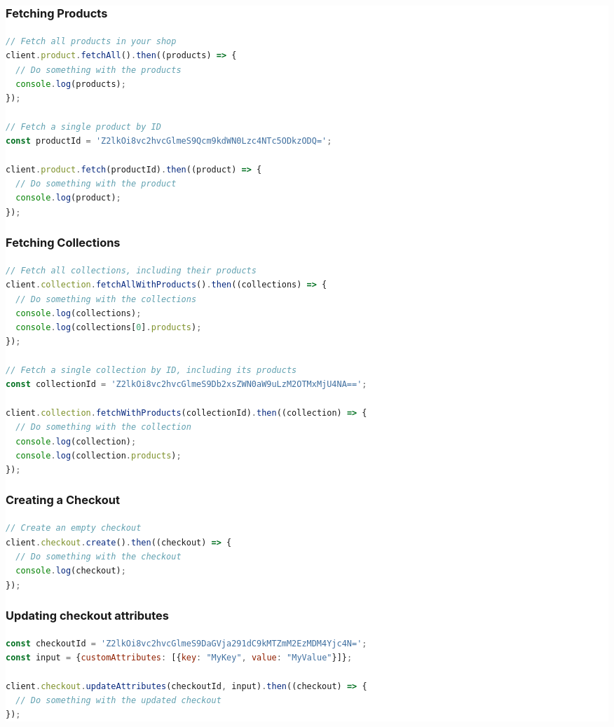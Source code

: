 ### Fetching Products
```javascript
// Fetch all products in your shop
client.product.fetchAll().then((products) => {
  // Do something with the products
  console.log(products);
});

// Fetch a single product by ID
const productId = 'Z2lkOi8vc2hvcGlmeS9Qcm9kdWN0Lzc4NTc5ODkzODQ=';

client.product.fetch(productId).then((product) => {
  // Do something with the product
  console.log(product);
});
```

### Fetching Collections
```javascript
// Fetch all collections, including their products
client.collection.fetchAllWithProducts().then((collections) => {
  // Do something with the collections
  console.log(collections);
  console.log(collections[0].products);
});

// Fetch a single collection by ID, including its products
const collectionId = 'Z2lkOi8vc2hvcGlmeS9Db2xsZWN0aW9uLzM2OTMxMjU4NA==';

client.collection.fetchWithProducts(collectionId).then((collection) => {
  // Do something with the collection
  console.log(collection);
  console.log(collection.products);
});
```

### Creating a Checkout
```javascript
// Create an empty checkout
client.checkout.create().then((checkout) => {
  // Do something with the checkout
  console.log(checkout);
});
```

### Updating checkout attributes
```javascript
const checkoutId = 'Z2lkOi8vc2hvcGlmeS9DaGVja291dC9kMTZmM2EzMDM4Yjc4N=';
const input = {customAttributes: [{key: "MyKey", value: "MyValue"}]};

client.checkout.updateAttributes(checkoutId, input).then((checkout) => {
  // Do something with the updated checkout
});
```
